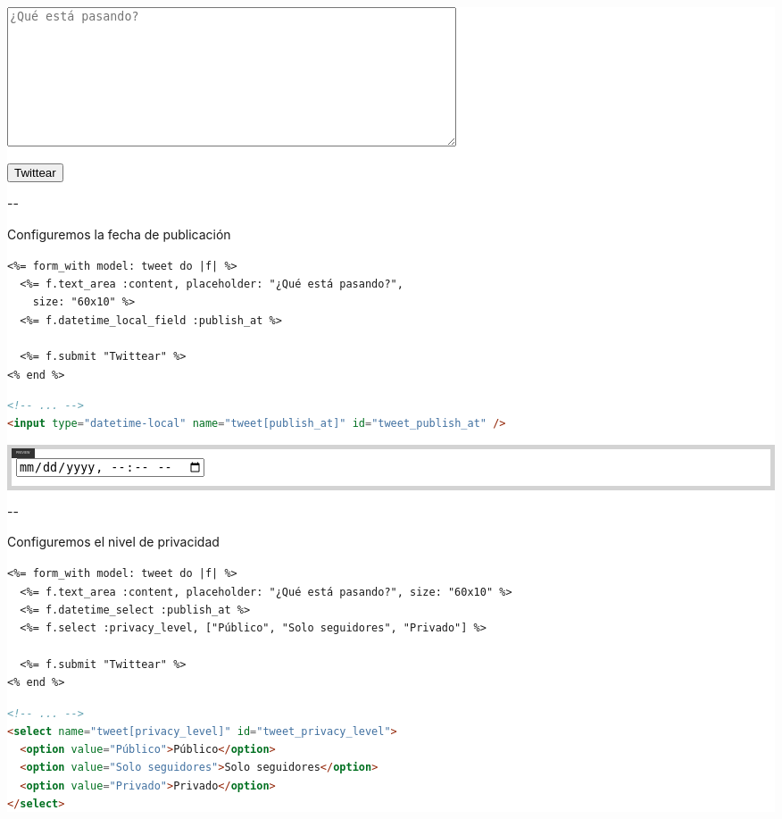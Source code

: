 <form action="#" method="get" accept-charset="UTF-8" >
  <input name="authenticity_token" type="hidden" value="..." />
  <textarea name="tweet[content]" id="tweet_content" cols="60"
            rows="10" placeholder="¿Qué está pasando?"></textarea>

  <input type="submit" name="commit" value="Twittear"
    data-disable-with="Twittear">
</form>
</div>

--

Configuremos la fecha de publicación

```erb [4]
<%= form_with model: tweet do |f| %>
  <%= f.text_area :content, placeholder: "¿Qué está pasando?",
    size: "60x10" %>
  <%= f.datetime_local_field :publish_at %>

  <%= f.submit "Twittear" %>
<% end %>
```

```html
<!-- ... -->
<input type="datetime-local" name="tweet[publish_at]" id="tweet_publish_at" />
```

<div style="background: white; color: black; padding: 10px 5px; font-size: 0.5em; border: 5px solid lightgray; position: relative;">
<p style="background: #333; padding: 3px 5px; color: #eee; font-size: 0.5em; position: absolute; top: -1px; left: 0px; margin: 0; text-transform: uppercase">Preview</p>

  <input type="datetime-local" name="tweet[publish_at]" id="tweet_publish_at" />
</div>

--

Configuremos el nivel de privacidad

```erb [4]
<%= form_with model: tweet do |f| %>
  <%= f.text_area :content, placeholder: "¿Qué está pasando?", size: "60x10" %>
  <%= f.datetime_select :publish_at %>
  <%= f.select :privacy_level, ["Público", "Solo seguidores", "Privado"] %>

  <%= f.submit "Twittear" %>
<% end %>
```

```html
<!-- ... -->
<select name="tweet[privacy_level]" id="tweet_privacy_level">
  <option value="Público">Público</option>
  <option value="Solo seguidores">Solo seguidores</option>
  <option value="Privado">Privado</option>
</select>
```
